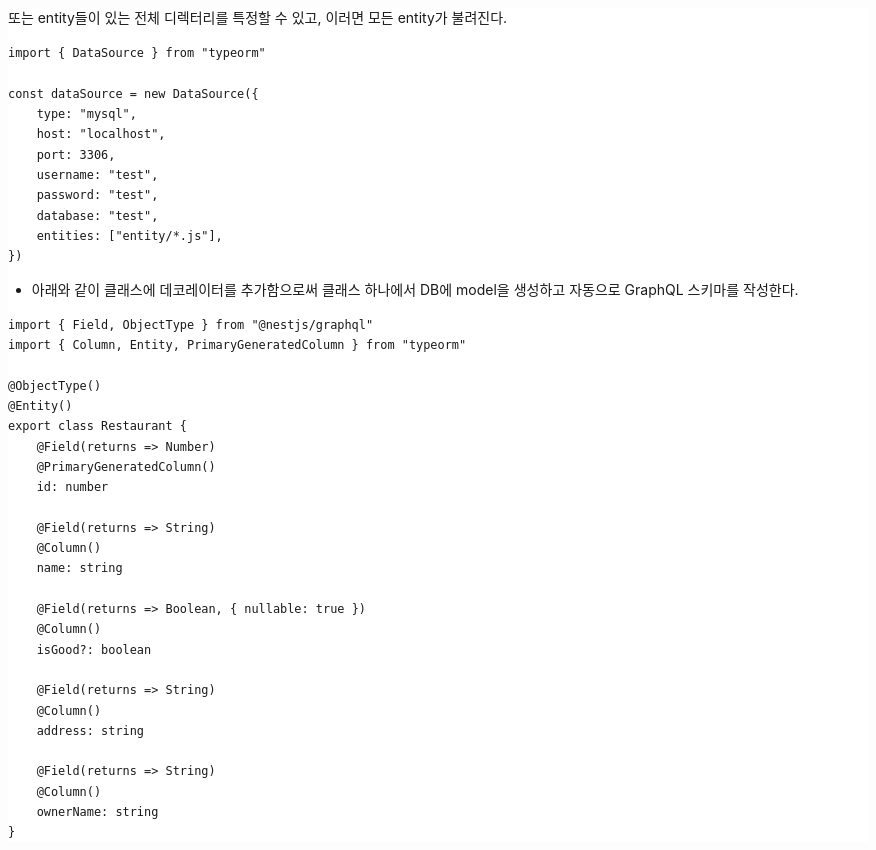 또는 entity들이 있는 전체 디렉터리를 특정할 수 있고, 이러면 모든 entity가 불려진다.

```tsx
import { DataSource } from "typeorm"

const dataSource = new DataSource({
	type: "mysql",
	host: "localhost",
	port: 3306,
	username: "test",
	password: "test",
	database: "test",
	entities: ["entity/*.js"],
})
```

-   아래와 같이 클래스에 데코레이터를 추가함으로써 클래스 하나에서 DB에 model을 생성하고 자동으로 GraphQL 스키마를 작성한다.

```tsx
import { Field, ObjectType } from "@nestjs/graphql"
import { Column, Entity, PrimaryGeneratedColumn } from "typeorm"

@ObjectType()
@Entity()
export class Restaurant {
	@Field(returns => Number)
	@PrimaryGeneratedColumn()
	id: number

	@Field(returns => String)
	@Column()
	name: string

	@Field(returns => Boolean, { nullable: true })
	@Column()
	isGood?: boolean

	@Field(returns => String)
	@Column()
	address: string

	@Field(returns => String)
	@Column()
	ownerName: string
}
```
